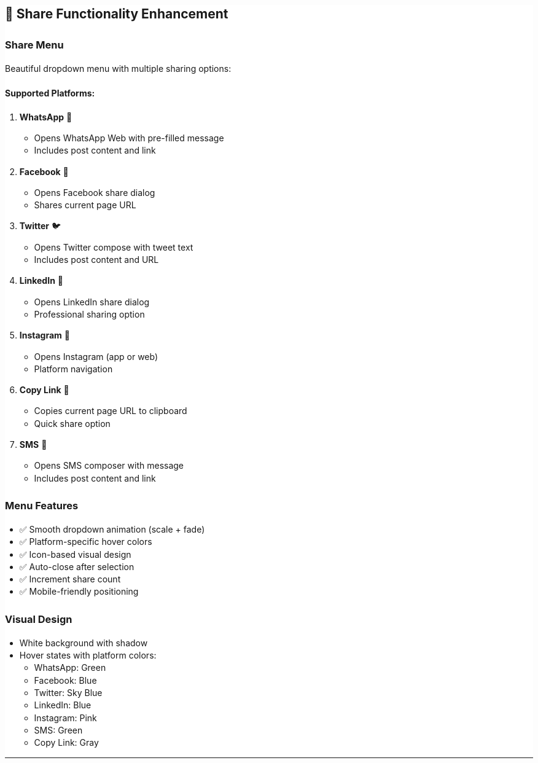 ## 🔗 Share Functionality Enhancement

### Share Menu

Beautiful dropdown menu with multiple sharing options:

#### Supported Platforms:

1. **WhatsApp** 💬
   - Opens WhatsApp Web with pre-filled message
   - Includes post content and link

2. **Facebook** 📘
   - Opens Facebook share dialog
   - Shares current page URL

3. **Twitter** 🐦
   - Opens Twitter compose with tweet text
   - Includes post content and URL

4. **LinkedIn** 💼
   - Opens LinkedIn share dialog
   - Professional sharing option

5. **Instagram** 📸
   - Opens Instagram (app or web)
   - Platform navigation

6. **Copy Link** 🔗
   - Copies current page URL to clipboard
   - Quick share option

7. **SMS** 📱
   - Opens SMS composer with message
   - Includes post content and link

### Menu Features

- ✅ Smooth dropdown animation (scale + fade)
- ✅ Platform-specific hover colors
- ✅ Icon-based visual design
- ✅ Auto-close after selection
- ✅ Increment share count
- ✅ Mobile-friendly positioning

### Visual Design

- White background with shadow
- Hover states with platform colors:
  - WhatsApp: Green
  - Facebook: Blue
  - Twitter: Sky Blue
  - LinkedIn: Blue
  - Instagram: Pink
  - SMS: Green
  - Copy Link: Gray

---